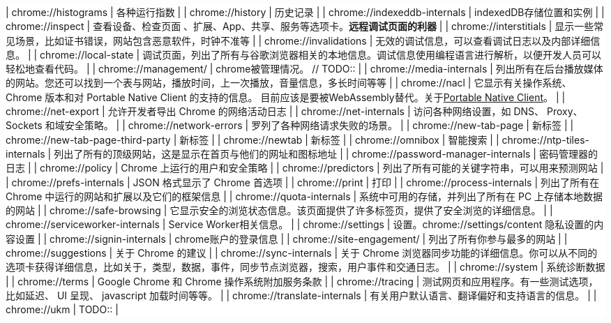| chrome://histograms | 各种运行指数 |
| chrome://history | 历史记录 |
| chrome://indexeddb-internals | indexedDB存储位置和实例 |
| chrome://inspect | 查看设备、检查页面 、扩展、App、共享、服务等选项卡。**远程调试页面的利器** |
| chrome://interstitials | 显示一些常见场景，比如证书错误，网站包含恶意软件，时钟不准等 |
| chrome://invalidations | 无效的调试信息，可以查看调试日志以及内部详细信息。 |
| chrome://local-state | 调试页面，列出了所有与谷歌浏览器相关的本地信息。调试信息使用编程语言进行解析，以便开发人员可以轻松地查看代码。 |
| chrome://management/ | chrome被管理情况。 // TODO:: |
| chrome://media-internals | 列出所有在后台播放媒体的网站。您还可以找到一个表与网站，播放时间，上一次播放，音量信息，多长时间等等 |
| chrome://nacl | 它显示有关操作系统、 Chrome 版本和对 Portable Native Client 的支持的信息。 目前应该是要被WebAssembly替代。关于[Portable Native Client](http://blog.chromium.org/2013/11/portable-native-client-pinnacle-of.html)。 |
| chrome://net-export | 允许开发者导出 Chrome 的网络活动日志 |
| chrome://net-internals | 访问各种网络设置，如 DNS、 Proxy、 Sockets 和域安全策略。 |
| chrome://network-errors | 罗列了各种网络请求失败的场景。 |
| chrome://new-tab-page | 新标签 |
| chrome://new-tab-page-third-party | 新标签 |
| chrome://newtab | 新标签 |
| chrome://omnibox | 智能搜索 |
| chrome://ntp-tiles-internals | 列出了所有的顶级网站，这是显示在首页与他们的网址和图标地址 |
| chrome://password-manager-internals | 密码管理器的日志 |
| chrome://policy | Chrome 上运行的用户和安全策略 |
| chrome://predictors | 列出了所有可能的关键字符串，可以用来预测网站 |
| chrome://prefs-internals | JSON 格式显示了 Chrome 首选项 |
| chrome://print | 打印 |
| chrome://process-internals | 列出了所有在 Chrome 中运行的网站和扩展以及它们的框架信息 |
| chrome://quota-internals | 系统中可用的存储，并列出了所有在 PC 上存储本地数据的网站 |
| chrome://safe-browsing | 它显示安全的浏览状态信息。该页面提供了许多标签页，提供了安全浏览的详细信息。 |
| chrome://serviceworker-internals | Service Worker相关信息。 |
| chrome://settings | 设置。chrome://settings/content 隐私设置的内容设置 |
| chrome://signin-internals | chrome账户的登录信息 |
| chrome://site-engagement/ | 列出了所有你参与最多的网站 |
| chrome://suggestions | 关于 Chrome 的建议 |
| chrome://sync-internals | 关于 Chrome 浏览器同步功能的详细信息。你可以从不同的选项卡获得详细信息，比如关于，类型，数据，事件，同步节点浏览器，搜索，用户事件和交通日志。 |
| chrome://system | 系统诊断数据 |
| chrome://terms | Google Chrome 和 Chrome 操作系统附加服务条款 |
| chrome://tracing | 测试网页和应用程序。有一些测试选项，比如延迟、 UI 呈现、 javascript 加载时间等等。 |
| chrome://translate-internals | 有关用户默认语言、翻译偏好和支持语言的信息。 |
| chrome://ukm | TODO:: |